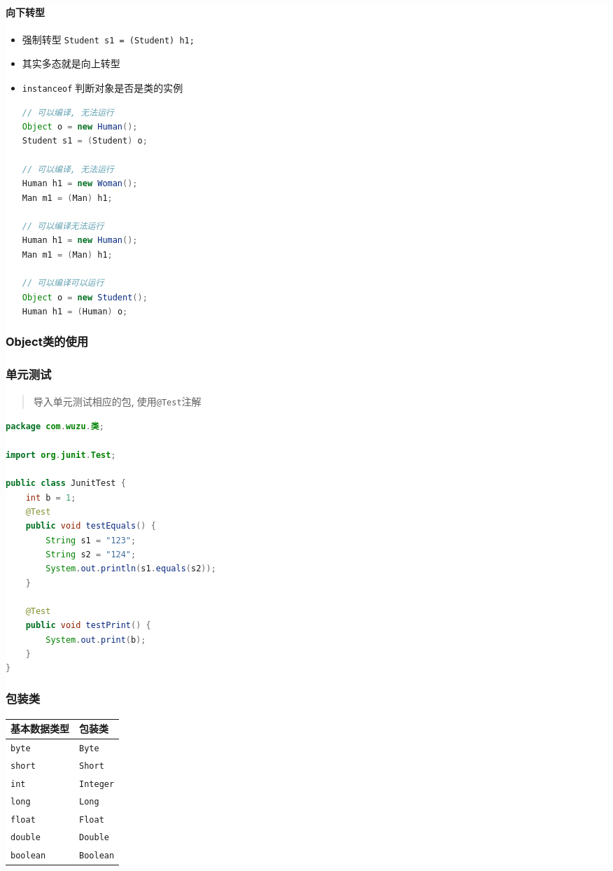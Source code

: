 #### 向下转型
* 强制转型 `Student s1 = (Student) h1;`
* 其实多态就是向上转型
* `instanceof` 判断对象是否是类的实例

	```java
	// 可以编译, 无法运行
	Object o = new Human();
	Student s1 = (Student) o;

	// 可以编译, 无法运行
	Human h1 = new Woman();
	Man m1 = (Man) h1;

	// 可以编译无法运行
	Human h1 = new Human();
	Man m1 = (Man) h1;

	// 可以编译可以运行
	Object o = new Student();
	Human h1 = (Human) o;
	```

### Object类的使用

### 单元测试
> 导入单元测试相应的包, 使用`@Test`注解
```java
package com.wuzu.类;

import org.junit.Test;

public class JunitTest {
	int b = 1;
	@Test
	public void testEquals() {
		String s1 = "123";
		String s2 = "124";
		System.out.println(s1.equals(s2));
	}
	
	@Test
	public void testPrint() {
		System.out.print(b);
	}
}

```
### 包装类
| 基本数据类型 | 包装类 |
| :-| :-|
| `byte` | `Byte` |
| `short` | `Short` |
| `int` | `Integer` |
| `long` | `Long` |
| `float` | `Float` |
| `double` | `Double` |
| `boolean` | `Boolean` |